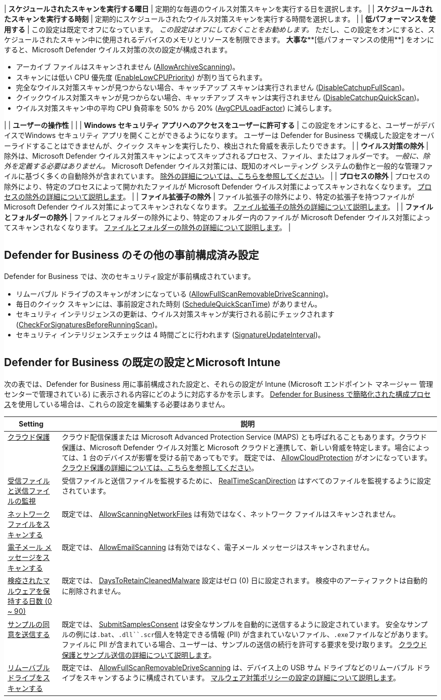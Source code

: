 | **スケジュールされたスキャンを実行する曜日** | 定期的な毎週のウイルス対策スキャンを実行する日を選択します。 |
| **スケジュールされたスキャンを実行する時刻** | 定期的にスケジュールされたウイルス対策スキャンを実行する時間を選択します。 |
| **低パフォーマンスを使用する** | この設定は既定でオフになっています。 *この設定はオフにしておくことをお勧めします。* ただし、この設定をオンにすると、スケジュールされたスキャン中に使用されるデバイスのメモリとリソースを制限できます。 **大事な****[低パフォーマンスの使用**] をオンにすると、Microsoft Defender ウイルス対策の次の設定が構成されます。<ul><li>アーカイブ ファイルはスキャンされません ([AllowArchiveScanning](/windows/client-management/mdm/policy-csp-defender#defender-allowarchivescanning))。</li><li>スキャンには低い CPU 優先度 ([EnableLowCPUPriority](/windows/client-management/mdm/policy-csp-defender#defender-enablelowcpupriority)) が割り当てられます。</li><li>完全なウイルス対策スキャンが見つからない場合、キャッチアップ スキャンは実行されません ([DisableCatchupFullScan](/windows/client-management/mdm/policy-csp-defender#defender-disablecatchupfullscan))。</li><li>クイックウイルス対策スキャンが見つからない場合、キャッチアップ スキャンは実行されません ([DisableCatchupQuickScan](/windows/client-management/mdm/policy-csp-defender#defender-disablecatchupquickscan))。</li><li>ウイルス対策スキャン中の平均 CPU 負荷率を 50% から 20% ([AvgCPULoadFactor](/windows/client-management/mdm/policy-csp-defender#defender-avgcpuloadfactor)) に減らします。</li></ul> |
| **ユーザーの操作性**   |  |
| **Windows セキュリティ アプリへのアクセスをユーザーに許可する** | この設定をオンにすると、ユーザーがデバイスでWindows セキュリティ アプリを開くことができるようになります。 ユーザーは Defender for Business で構成した設定をオーバーライドすることはできませんが、クイック スキャンを実行したり、検出された脅威を表示したりできます。 |
| **ウイルス対策の除外** | 除外は、Microsoft Defender ウイルス対策スキャンによってスキップされるプロセス、ファイル、またはフォルダーです。 *一般に、除外を定義する必要はありません。* Microsoft Defender ウイルス対策には、既知のオペレーティング システムの動作と一般的な管理ファイルに基づく多くの自動除外が含まれています。 [除外の詳細については、こちらを参照してください](../defender-endpoint/configure-exclusions-microsoft-defender-antivirus.md)。 |
| **プロセスの除外** | プロセスの除外により、特定のプロセスによって開かれたファイルが Microsoft Defender ウイルス対策によってスキャンされなくなります。 [プロセスの除外の詳細について説明します](../defender-endpoint/configure-process-opened-file-exclusions-microsoft-defender-antivirus.md)。 |
| **ファイル拡張子の除外** | ファイル拡張子の除外により、特定の拡張子を持つファイルが Microsoft Defender ウイルス対策によってスキャンされなくなります。 [ファイル拡張子の除外の詳細について説明します](../defender-endpoint/configure-extension-file-exclusions-microsoft-defender-antivirus.md)。 |
| **ファイルとフォルダーの除外** | ファイルとフォルダーの除外により、特定のフォルダー内のファイルが Microsoft Defender ウイルス対策によってスキャンされなくなります。 [ファイルとフォルダーの除外の詳細について説明します](../defender-endpoint/configure-extension-file-exclusions-microsoft-defender-antivirus.md)。 |

## <a name="other-preconfigured-settings-in-defender-for-business"></a>Defender for Business のその他の事前構成済み設定

Defender for Business では、次のセキュリティ設定が事前構成されています。

- リムーバブル ドライブのスキャンがオンになっている ([AllowFullScanRemovableDriveScanning](/windows/client-management/mdm/policy-csp-defender#defender-allowfullscanremovabledrivescanning))。
- 毎日のクイック スキャンには、事前設定された時刻 ([ScheduleQuickScanTime](/windows/client-management/mdm/policy-csp-defender#defender-schedulequickscantime)) がありません。
- セキュリティ インテリジェンスの更新は、ウイルス対策スキャンが実行される前にチェックされます ([CheckForSignaturesBeforeRunningScan](/windows/client-management/mdm/policy-csp-defender#defender-checkforsignaturesbeforerunningscan))。
- セキュリティ インテリジェンスチェックは 4 時間ごとに行われます ([SignatureUpdateInterval](/windows/client-management/mdm/policy-csp-defender#defender-signatureupdateinterval))。

## <a name="defender-for-business-default-settings-and-microsoft-intune"></a>Defender for Business の既定の設定とMicrosoft Intune

次の表では、Defender for Business 用に事前構成された設定と、それらの設定が Intune (Microsoft エンドポイント マネージャー 管理センターで管理されている) に表示される内容にどのように対応するかを示します。 [Defender for Business で簡略化された構成プロセス](mdb-simplified-configuration.md)を使用している場合は、これらの設定を編集する必要はありません。

| Setting  | 説明  |
|---------|---------|
| [クラウド保護](/windows/client-management/mdm/policy-csp-defender#defender-allowcloudprotection)     | クラウド配信保護または Microsoft Advanced Protection Service (MAPS) とも呼ばれることもあります。クラウド保護は、Microsoft Defender ウイルス対策と Microsoft クラウドと連携して、新しい脅威を特定します。場合によっては、1 台のデバイスが影響を受ける前であってもです。 既定では、 [AllowCloudProtection](/windows/client-management/mdm/policy-csp-defender#defender-allowcloudprotection) がオンになっています。 [クラウド保護の詳細については、こちらを参照してください](../defender-endpoint/cloud-protection-microsoft-defender-antivirus.md)。         |
| [受信ファイルと送信ファイルの監視](/windows/client-management/mdm/policy-csp-defender#defender-realtimescandirection)     | 受信ファイルと送信ファイルを監視するために、 [RealTimeScanDirection](/windows/client-management/mdm/policy-csp-defender#defender-realtimescandirection) はすべてのファイルを監視するように設定されています。         |
| [ネットワーク ファイルをスキャンする](/windows/client-management/mdm/policy-csp-defender#defender-allowscanningnetworkfiles) | 既定では、 [AllowScanningNetworkFiles](/windows/client-management/mdm/policy-csp-defender#defender-allowscanningnetworkfiles) は有効ではなく、ネットワーク ファイルはスキャンされません。 |
| [電子メール メッセージをスキャンする](/windows/client-management/mdm/policy-csp-defender#defender-allowemailscanning) | 既定では、 [AllowEmailScanning](/windows/client-management/mdm/policy-csp-defender#defender-allowemailscanning) は有効ではなく、電子メール メッセージはスキャンされません。 |
| [検疫されたマルウェアを保持する日数 (0 ~ 90)](/windows/client-management/mdm/policy-csp-defender#defender-daystoretaincleanedmalware) | 既定では、 [DaysToRetainCleanedMalware](/windows/client-management/mdm/policy-csp-defender#defender-daystoretaincleanedmalware) 設定はゼロ (0) 日に設定されます。 検疫中のアーティファクトは自動的に削除されません。  |
| [サンプルの同意を送信する](/windows/client-management/mdm/policy-csp-defender#defender-submitsamplesconsent) | 既定では、 [SubmitSamplesConsent](/windows/client-management/mdm/policy-csp-defender#defender-submitsamplesconsent) は安全なサンプルを自動的に送信するように設定されています。 安全なサンプルの例には`.bat`、`.dll``.scr`個人を特定できる情報 (PII) が含まれていないファイル、`.exe`ファイルなどがあります。 ファイルに PII が含まれている場合、ユーザーは、サンプルの送信の続行を許可する要求を受け取ります。 [クラウド保護とサンプル送信の詳細について説明します](../defender-endpoint/cloud-protection-microsoft-antivirus-sample-submission.md)。 |
| [リムーバブル ドライブをスキャンする](/windows/client-management/mdm/policy-csp-defender#defender-allowfullscanremovabledrivescanning) | 既定では、 [AllowFullScanRemovableDriveScanning](/windows/client-management/mdm/policy-csp-defender#defender-allowfullscanremovabledrivescanning) は、デバイス上の USB サム ドライブなどのリムーバブル ドライブをスキャンするように構成されています。 [マルウェア対策ポリシーの設定の詳細について説明します](/mem/configmgr/protect/deploy-use/endpoint-antimalware-policies#list-of-antimalware-policy-settings)。   |